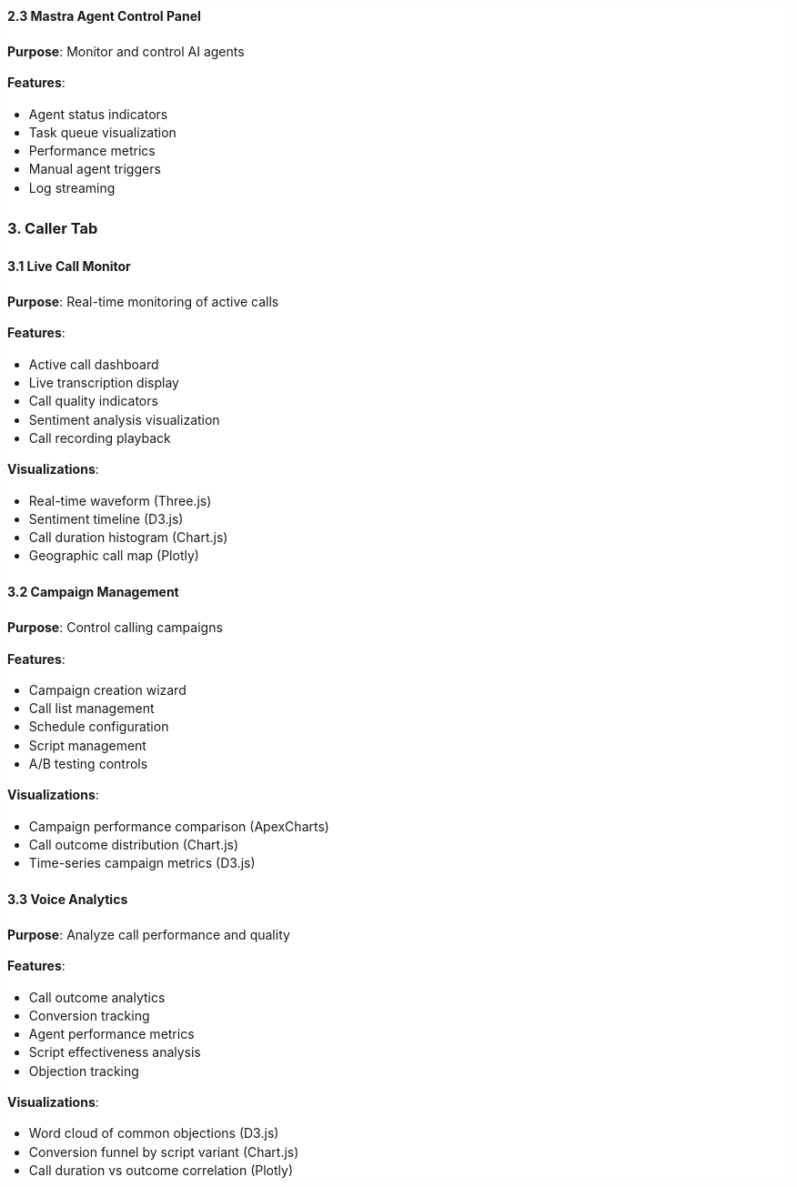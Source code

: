 #### 2.3 Mastra Agent Control Panel
**Purpose**: Monitor and control AI agents

**Features**:
- Agent status indicators
- Task queue visualization
- Performance metrics
- Manual agent triggers
- Log streaming

### 3. Caller Tab

#### 3.1 Live Call Monitor
**Purpose**: Real-time monitoring of active calls

**Features**:
- Active call dashboard
- Live transcription display
- Call quality indicators
- Sentiment analysis visualization
- Call recording playback

**Visualizations**:
- Real-time waveform (Three.js)
- Sentiment timeline (D3.js)
- Call duration histogram (Chart.js)
- Geographic call map (Plotly)

#### 3.2 Campaign Management
**Purpose**: Control calling campaigns

**Features**:
- Campaign creation wizard
- Call list management
- Schedule configuration
- Script management
- A/B testing controls

**Visualizations**:
- Campaign performance comparison (ApexCharts)
- Call outcome distribution (Chart.js)
- Time-series campaign metrics (D3.js)

#### 3.3 Voice Analytics
**Purpose**: Analyze call performance and quality

**Features**:
- Call outcome analytics
- Conversion tracking
- Agent performance metrics
- Script effectiveness analysis
- Objection tracking

**Visualizations**:
- Word cloud of common objections (D3.js)
- Conversion funnel by script variant (Chart.js)
- Call duration vs outcome correlation (Plotly)
